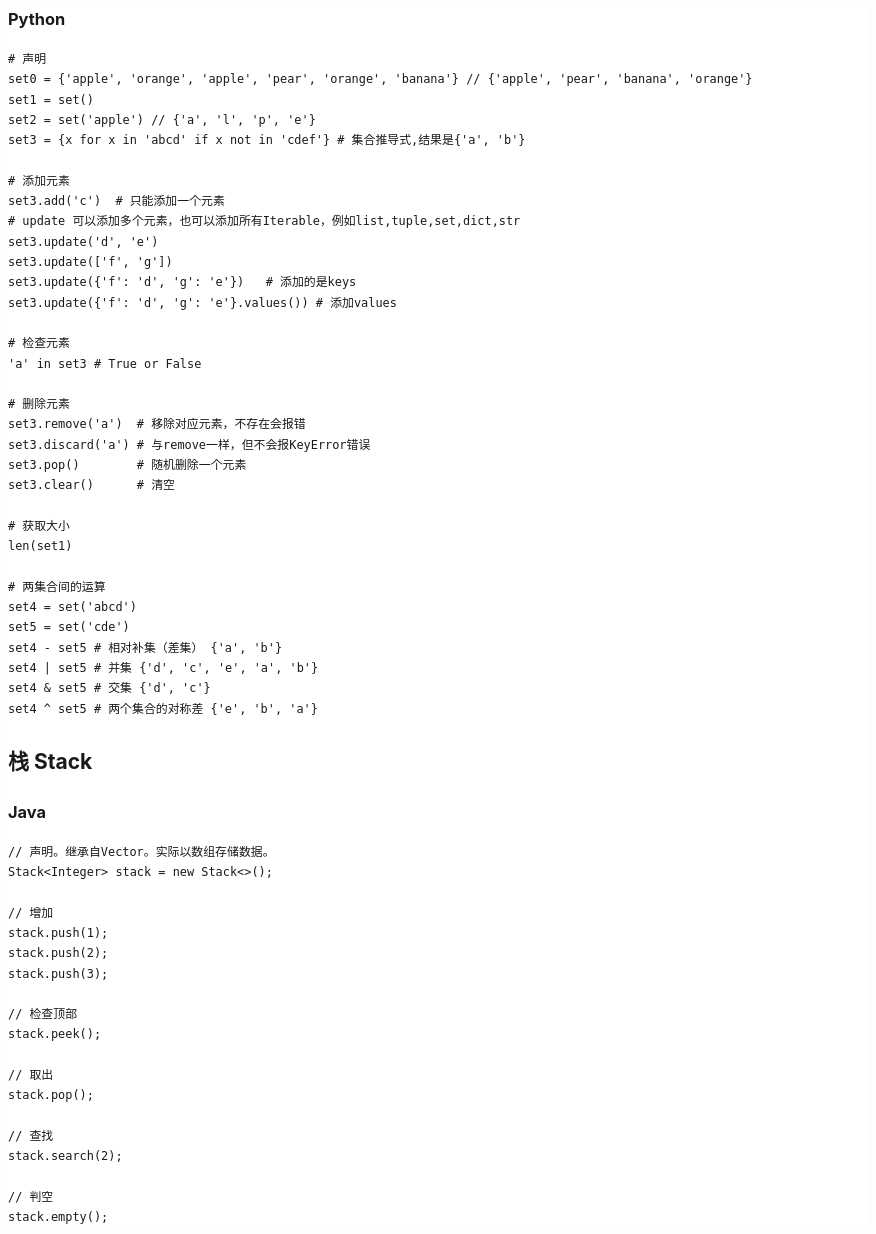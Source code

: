 ### Python

```
# 声明
set0 = {'apple', 'orange', 'apple', 'pear', 'orange', 'banana'} // {'apple', 'pear', 'banana', 'orange'}
set1 = set()
set2 = set('apple') // {'a', 'l', 'p', 'e'}
set3 = {x for x in 'abcd' if x not in 'cdef'} # 集合推导式,结果是{'a', 'b'}

# 添加元素
set3.add('c')  # 只能添加一个元素
# update 可以添加多个元素，也可以添加所有Iterable，例如list,tuple,set,dict,str
set3.update('d', 'e')
set3.update(['f', 'g'])
set3.update({'f': 'd', 'g': 'e'})   # 添加的是keys
set3.update({'f': 'd', 'g': 'e'}.values()) # 添加values

# 检查元素
'a' in set3 # True or False

# 删除元素
set3.remove('a')  # 移除对应元素，不存在会报错
set3.discard('a') # 与remove一样，但不会报KeyError错误
set3.pop()        # 随机删除一个元素
set3.clear()      # 清空

# 获取大小
len(set1)

# 两集合间的运算
set4 = set('abcd')
set5 = set('cde')
set4 - set5 # 相对补集（差集） {'a', 'b'}
set4 | set5 # 并集 {'d', 'c', 'e', 'a', 'b'}
set4 & set5 # 交集 {'d', 'c'}
set4 ^ set5 # 两个集合的对称差 {'e', 'b', 'a'}
```

## 栈 Stack

### Java

```
// 声明。继承自Vector。实际以数组存储数据。
Stack<Integer> stack = new Stack<>();

// 增加
stack.push(1);
stack.push(2);
stack.push(3);

// 检查顶部
stack.peek();

// 取出
stack.pop();

// 查找
stack.search(2);

// 判空
stack.empty();
```